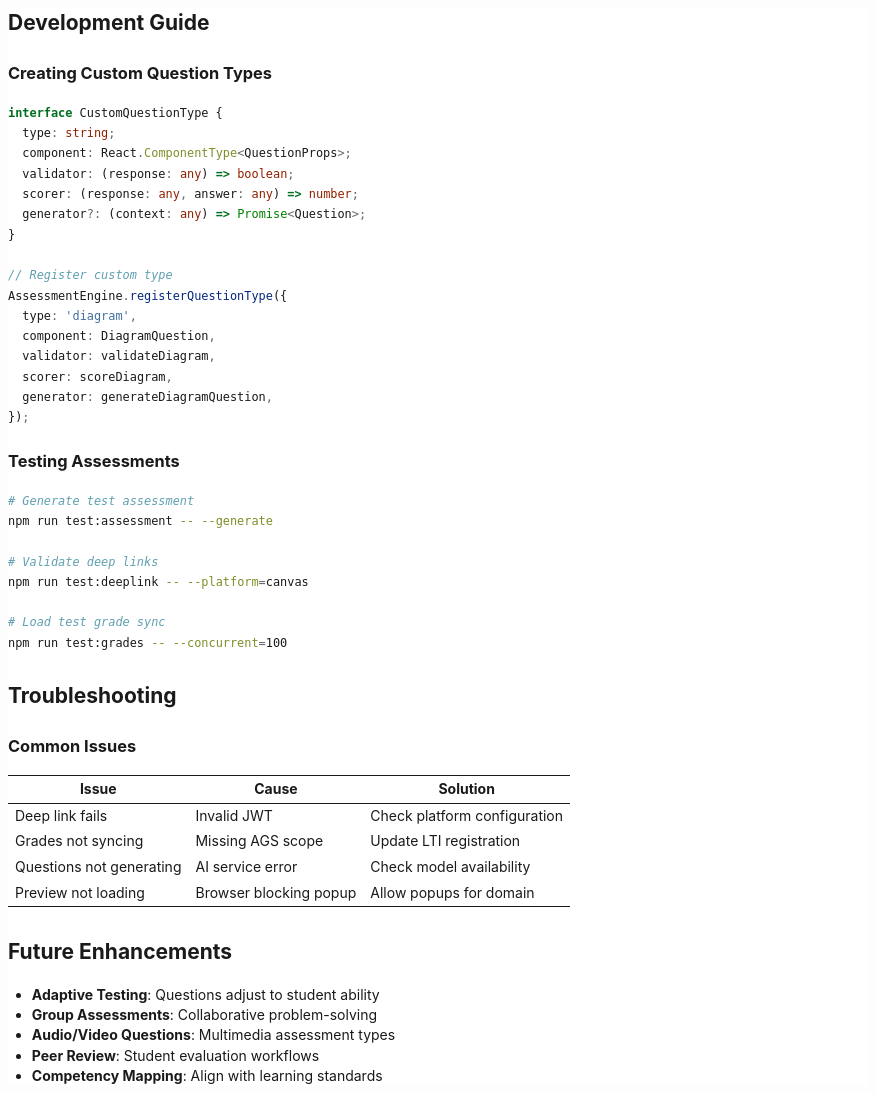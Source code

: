 ## Development Guide

### Creating Custom Question Types

```typescript
interface CustomQuestionType {
  type: string;
  component: React.ComponentType<QuestionProps>;
  validator: (response: any) => boolean;
  scorer: (response: any, answer: any) => number;
  generator?: (context: any) => Promise<Question>;
}

// Register custom type
AssessmentEngine.registerQuestionType({
  type: 'diagram',
  component: DiagramQuestion,
  validator: validateDiagram,
  scorer: scoreDiagram,
  generator: generateDiagramQuestion,
});
```

### Testing Assessments

```bash
# Generate test assessment
npm run test:assessment -- --generate

# Validate deep links
npm run test:deeplink -- --platform=canvas

# Load test grade sync
npm run test:grades -- --concurrent=100
```

## Troubleshooting

### Common Issues

| Issue                    | Cause                  | Solution                     |
| ------------------------ | ---------------------- | ---------------------------- |
| Deep link fails          | Invalid JWT            | Check platform configuration |
| Grades not syncing       | Missing AGS scope      | Update LTI registration      |
| Questions not generating | AI service error       | Check model availability     |
| Preview not loading      | Browser blocking popup | Allow popups for domain      |

## Future Enhancements

- **Adaptive Testing**: Questions adjust to student ability
- **Group Assessments**: Collaborative problem-solving
- **Audio/Video Questions**: Multimedia assessment types
- **Peer Review**: Student evaluation workflows
- **Competency Mapping**: Align with learning standards
